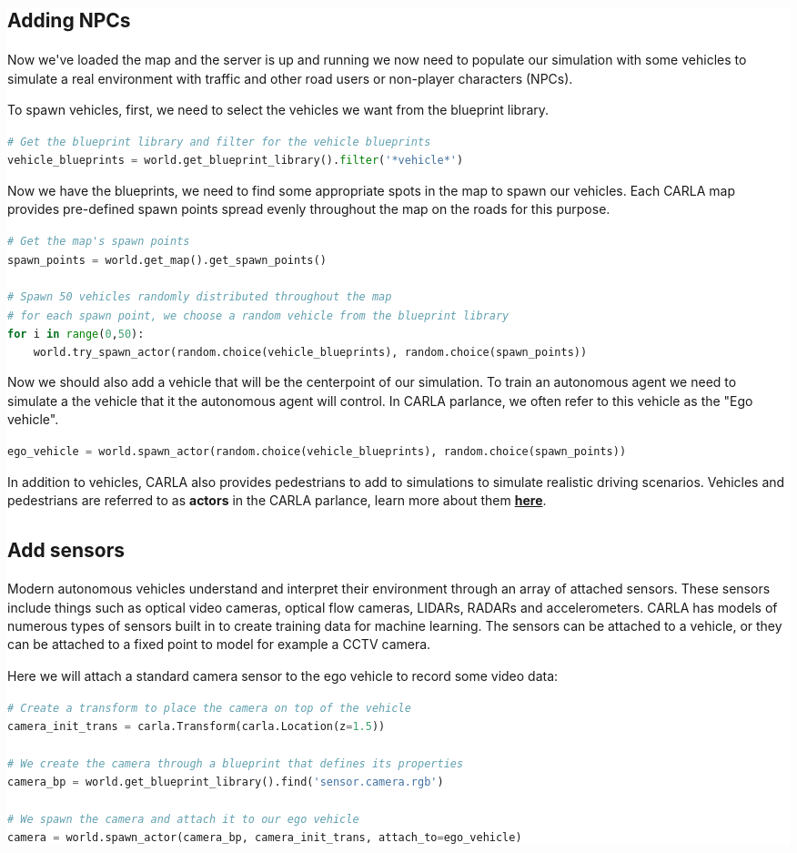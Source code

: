 ## Adding NPCs

Now we've loaded the map and the server is up and running we now need to populate our simulation with some vehicles to simulate a real environment with traffic and other road users or non-player characters (NPCs).

To spawn vehicles, first, we need to select the vehicles we want from the blueprint library. 

```py
# Get the blueprint library and filter for the vehicle blueprints
vehicle_blueprints = world.get_blueprint_library().filter('*vehicle*')
```

Now we have the blueprints, we need to find some appropriate spots in the map to spawn our vehicles. Each CARLA map provides pre-defined spawn points spread evenly throughout the map on the roads for this purpose.

```py
# Get the map's spawn points
spawn_points = world.get_map().get_spawn_points()

# Spawn 50 vehicles randomly distributed throughout the map 
# for each spawn point, we choose a random vehicle from the blueprint library
for i in range(0,50):
    world.try_spawn_actor(random.choice(vehicle_blueprints), random.choice(spawn_points))
```

Now we should also add a vehicle that will be the centerpoint of our simulation. To train an autonomous agent we need to simulate a the vehicle that it the autonomous agent will control. In CARLA parlance, we often refer to this vehicle as the "Ego vehicle". 

```py
ego_vehicle = world.spawn_actor(random.choice(vehicle_blueprints), random.choice(spawn_points))
```

In addition to vehicles, CARLA also provides pedestrians to add to simulations to simulate realistic driving scenarios. Vehicles and pedestrians are referred to as __actors__ in the CARLA parlance, learn more about them [__here__](core_actors.md).

## Add sensors

Modern autonomous vehicles understand and interpret their environment through an array of attached sensors. These sensors include things such as optical video cameras, optical flow cameras, LIDARs, RADARs and accelerometers. CARLA has models of numerous types of sensors built in to create training data for machine learning. The sensors can be attached to a vehicle, or they can be attached to a fixed point to model for example a CCTV camera.

Here we will attach a standard camera sensor to the ego vehicle to record some video data:

```py
# Create a transform to place the camera on top of the vehicle
camera_init_trans = carla.Transform(carla.Location(z=1.5))

# We create the camera through a blueprint that defines its properties
camera_bp = world.get_blueprint_library().find('sensor.camera.rgb')

# We spawn the camera and attach it to our ego vehicle
camera = world.spawn_actor(camera_bp, camera_init_trans, attach_to=ego_vehicle)
```
